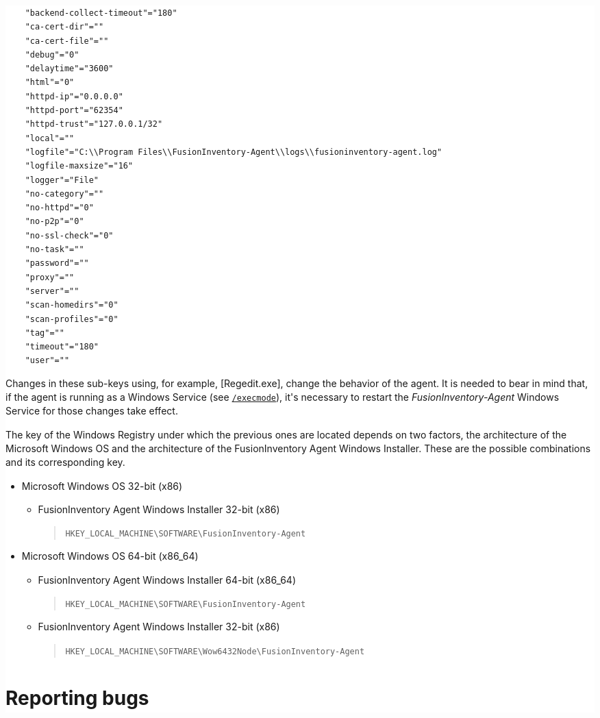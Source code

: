         "backend-collect-timeout"="180"
        "ca-cert-dir"=""
        "ca-cert-file"=""
        "debug"="0"
        "delaytime"="3600"
        "html"="0"
        "httpd-ip"="0.0.0.0"
        "httpd-port"="62354"
        "httpd-trust"="127.0.0.1/32"
        "local"=""
        "logfile"="C:\\Program Files\\FusionInventory-Agent\\logs\\fusioninventory-agent.log"
        "logfile-maxsize"="16"
        "logger"="File"
        "no-category"=""
        "no-httpd"="0"
        "no-p2p"="0"
        "no-ssl-check"="0"
        "no-task"=""
        "password"=""
        "proxy"=""
        "server"=""
        "scan-homedirs"="0"
        "scan-profiles"="0"
        "tag"=""
        "timeout"="180"
        "user"=""

Changes in these sub-keys using, for example, [Regedit.exe], change the
behavior of the agent. It is needed to bear in mind that, if the agent is
running as a Windows Service (see [`/execmode`](#execmode)), it's necessary to
restart the *FusionInventory-Agent* Windows Service for those changes take
effect.

The key of the Windows Registry under which the previous ones are located
depends on two factors, the architecture of the Microsoft Windows OS and the
architecture of the FusionInventory Agent Windows Installer. These are the
possible combinations and its corresponding key.

  * Microsoft Windows OS 32-bit (x86)
    * FusionInventory Agent Windows Installer 32-bit (x86)

      > `HKEY_LOCAL_MACHINE\SOFTWARE\FusionInventory-Agent`

  * Microsoft Windows OS 64-bit (x86_64)
    * FusionInventory Agent Windows Installer 64-bit (x86_64)

      > `HKEY_LOCAL_MACHINE\SOFTWARE\FusionInventory-Agent`

    * FusionInventory Agent Windows Installer 32-bit (x86)

      > `HKEY_LOCAL_MACHINE\SOFTWARE\Wow6432Node\FusionInventory-Agent`

# Reporting bugs


[^fiawi64]: *`fusioninventory-agent_windows-x64_2.4.2.exe`* can only be
[^acronyms]: *FusionInventory Agent* and  *FusionInventory Agent Windows
[^switch-to-from-scratch]: If a *from-current-config* installation has been
[^runnow]: Actually it is not so *immediately*. Really, the agent is launched
[^options-for-from-current-config]: Options [`/httpd`](#httpd),
   [^logger-syslog]: FIA also supports `Syslog` as *backend* but it is not
[bug #2190]: http://forge.fusioninventory.org/issues/2190
[bug #2555]: http://forge.fusioninventory.org/issues/2555
[FusionInventory]: http://www.fusioninventory.org/ "FusionInventory Web Site"
[FusionInventory Agent configuration]: http://fusioninventory.org/documentation/documentation/agent/configuration.html "FusionInventory Agent configuration"
[FusionInventory Agent Usage]: http://fusioninventory.org/documentation/documentation/agent/usage.html "FusionInventory Agent Usage"
[GitHub]: https://github.com/tabad/fusioninventory-agent-windows-installer/releases/
[GNU GPL version 2]: http://www.gnu.org/licenses/old-licenses/gpl-2.0-standalone.html
[Net::IP]: https://metacpan.org/pod/Net::IP#DESCRIPTION
[OpenSSL]: http://slproweb.com/products/Win32OpenSSL.html "OpenSSL for Windows"
[Regedit.exe]: https://www.microsoft.com/resources/documentation/windows/xp/all/proddocs/en-us/tools_regeditors.mspx?mfr=true
[SourceForge]: http://sourceforge.net/projects/fiawi/files/
[x509(1)]: https://www.openssl.org/docs/apps/x509.html